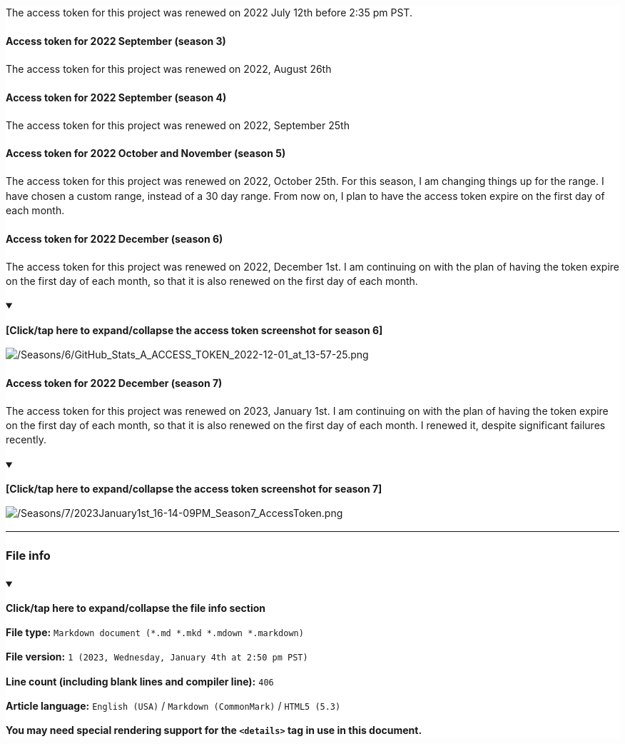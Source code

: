 The access token for this project was renewed on 2022 July 12th before 2:35 pm PST.

#### Access token for 2022 September (season 3)

The access token for this project was renewed on 2022, August 26th

#### Access token for 2022 September (season 4)

The access token for this project was renewed on 2022, September 25th

#### Access token for 2022 October and November (season 5)

The access token for this project was renewed on 2022, October 25th. For this season, I am changing things up for the range. I have chosen a custom range, instead of a 30 day range. From now on, I plan to have the access token expire on the first day of each month.

#### Access token for 2022 December (season 6)

The access token for this project was renewed on 2022, December 1st. I am continuing on with the plan of having the token expire on the first day of each month, so that it is also renewed on the first day of each month.

<details open><summary><p><b>[Click/tap here to expand/collapse the access token screenshot for season 6]</b></p></summary>

![/Seasons/6/GitHub_Stats_A_ACCESS_TOKEN_2022-12-01_at_13-57-25.png](/Seasons/6/ACCESS_TOKEN/GitHub_Stats_A_ACCESS_TOKEN_2022-12-01_at_13-57-25.png)

</details>

#### Access token for 2022 December (season 7)

The access token for this project was renewed on 2023, January 1st. I am continuing on with the plan of having the token expire on the first day of each month, so that it is also renewed on the first day of each month. I renewed it, despite significant failures recently.

<details open><summary><p><b>[Click/tap here to expand/collapse the access token screenshot for season 7]</b></p></summary>

![/Seasons/7/2023January1st_16-14-09PM_Season7_AccessToken.png](/Seasons/7/2023January1st_16-14-09PM_Season7_AccessToken.png)

</details>

***

### File info

<details open><summary><p lang="en"><b>Click/tap here to expand/collapse the file info section</b></p></summary>

**File type:** `Markdown document (*.md *.mkd *.mdown *.markdown)`

**File version:** `1 (2023, Wednesday, January 4th at 2:50 pm PST)`

**Line count (including blank lines and compiler line):** `406`

**Article language:** `English (USA)` / `Markdown (CommonMark)` / `HTML5 (5.3)`

**You may need special rendering support for the `<details>` tag in use in this document.**
